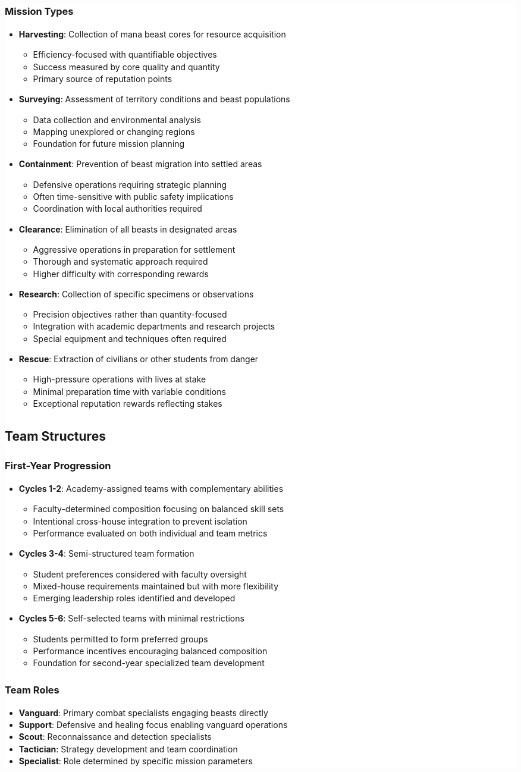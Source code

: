 ### Mission Types
- **Harvesting**: Collection of mana beast cores for resource acquisition
  - Efficiency-focused with quantifiable objectives
  - Success measured by core quality and quantity
  - Primary source of reputation points
  
- **Surveying**: Assessment of territory conditions and beast populations
  - Data collection and environmental analysis
  - Mapping unexplored or changing regions
  - Foundation for future mission planning
  
- **Containment**: Prevention of beast migration into settled areas
  - Defensive operations requiring strategic planning
  - Often time-sensitive with public safety implications
  - Coordination with local authorities required
  
- **Clearance**: Elimination of all beasts in designated areas
  - Aggressive operations in preparation for settlement
  - Thorough and systematic approach required
  - Higher difficulty with corresponding rewards
  
- **Research**: Collection of specific specimens or observations
  - Precision objectives rather than quantity-focused
  - Integration with academic departments and research projects
  - Special equipment and techniques often required
  
- **Rescue**: Extraction of civilians or other students from danger
  - High-pressure operations with lives at stake
  - Minimal preparation time with variable conditions
  - Exceptional reputation rewards reflecting stakes

## Team Structures

### First-Year Progression
- **Cycles 1-2**: Academy-assigned teams with complementary abilities
  - Faculty-determined composition focusing on balanced skill sets
  - Intentional cross-house integration to prevent isolation
  - Performance evaluated on both individual and team metrics
  
- **Cycles 3-4**: Semi-structured team formation
  - Student preferences considered with faculty oversight
  - Mixed-house requirements maintained but with more flexibility
  - Emerging leadership roles identified and developed
  
- **Cycles 5-6**: Self-selected teams with minimal restrictions
  - Students permitted to form preferred groups
  - Performance incentives encouraging balanced composition
  - Foundation for second-year specialized team development

### Team Roles
- **Vanguard**: Primary combat specialists engaging beasts directly
- **Support**: Defensive and healing focus enabling vanguard operations
- **Scout**: Reconnaissance and detection specialists
- **Tactician**: Strategy development and team coordination
- **Specialist**: Role determined by specific mission parameters
